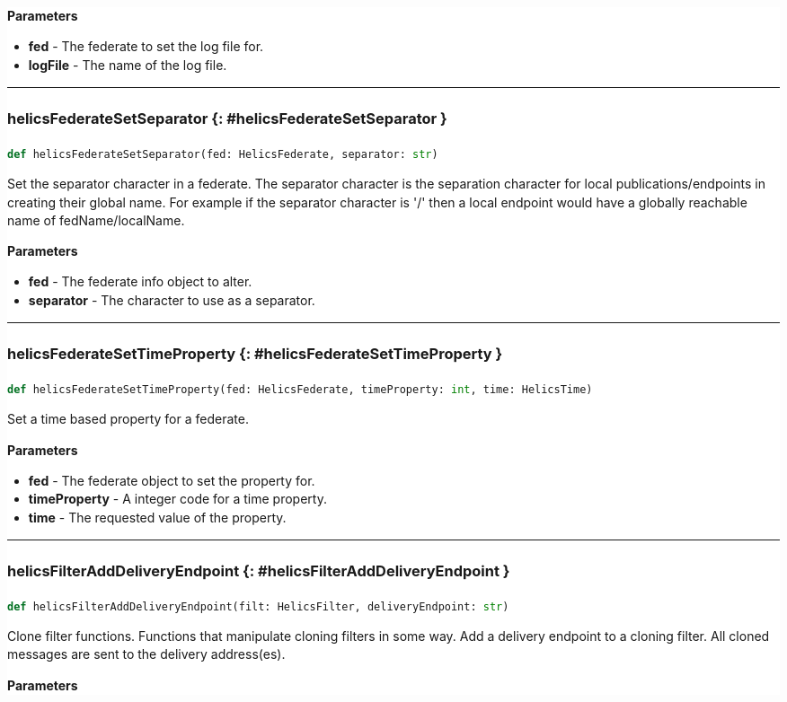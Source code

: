 **Parameters**

* **fed** - The federate to set the log file for.
* **logFile** - The name of the log file.

------

### helicsFederateSetSeparator {: #helicsFederateSetSeparator }

```python
def helicsFederateSetSeparator(fed: HelicsFederate, separator: str)
```

Set the separator character in a federate.
The separator character is the separation character for local publications/endpoints in creating their global name.
For example if the separator character is '/' then a local endpoint would have a globally reachable name of fedName/localName.

**Parameters**

* **fed** - The federate info object to alter.
* **separator** - The character to use as a separator.

------

### helicsFederateSetTimeProperty {: #helicsFederateSetTimeProperty }

```python
def helicsFederateSetTimeProperty(fed: HelicsFederate, timeProperty: int, time: HelicsTime)
```

Set a time based property for a federate.

**Parameters**

* **fed** - The federate object to set the property for.
* **timeProperty** - A integer code for a time property.
* **time** - The requested value of the property.

------

### helicsFilterAddDeliveryEndpoint {: #helicsFilterAddDeliveryEndpoint }

```python
def helicsFilterAddDeliveryEndpoint(filt: HelicsFilter, deliveryEndpoint: str)
```

Clone filter functions.
Functions that manipulate cloning filters in some way.
Add a delivery endpoint to a cloning filter.
All cloned messages are sent to the delivery address(es).

**Parameters**
